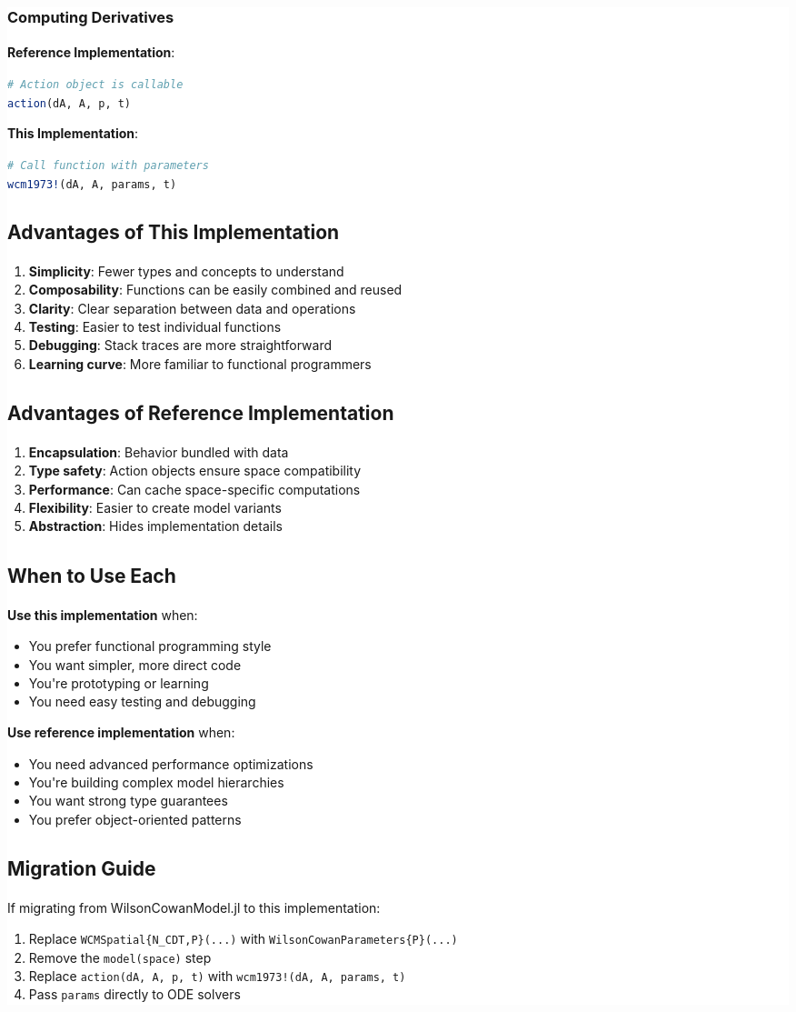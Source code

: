 ### Computing Derivatives

**Reference Implementation**:
```julia
# Action object is callable
action(dA, A, p, t)
```

**This Implementation**:
```julia
# Call function with parameters
wcm1973!(dA, A, params, t)
```

## Advantages of This Implementation

1. **Simplicity**: Fewer types and concepts to understand
2. **Composability**: Functions can be easily combined and reused
3. **Clarity**: Clear separation between data and operations
4. **Testing**: Easier to test individual functions
5. **Debugging**: Stack traces are more straightforward
6. **Learning curve**: More familiar to functional programmers

## Advantages of Reference Implementation

1. **Encapsulation**: Behavior bundled with data
2. **Type safety**: Action objects ensure space compatibility
3. **Performance**: Can cache space-specific computations
4. **Flexibility**: Easier to create model variants
5. **Abstraction**: Hides implementation details

## When to Use Each

**Use this implementation** when:
- You prefer functional programming style
- You want simpler, more direct code
- You're prototyping or learning
- You need easy testing and debugging

**Use reference implementation** when:
- You need advanced performance optimizations
- You're building complex model hierarchies
- You want strong type guarantees
- You prefer object-oriented patterns

## Migration Guide

If migrating from WilsonCowanModel.jl to this implementation:

1. Replace `WCMSpatial{N_CDT,P}(...)` with `WilsonCowanParameters{P}(...)`
2. Remove the `model(space)` step
3. Replace `action(dA, A, p, t)` with `wcm1973!(dA, A, params, t)`
4. Pass `params` directly to ODE solvers
